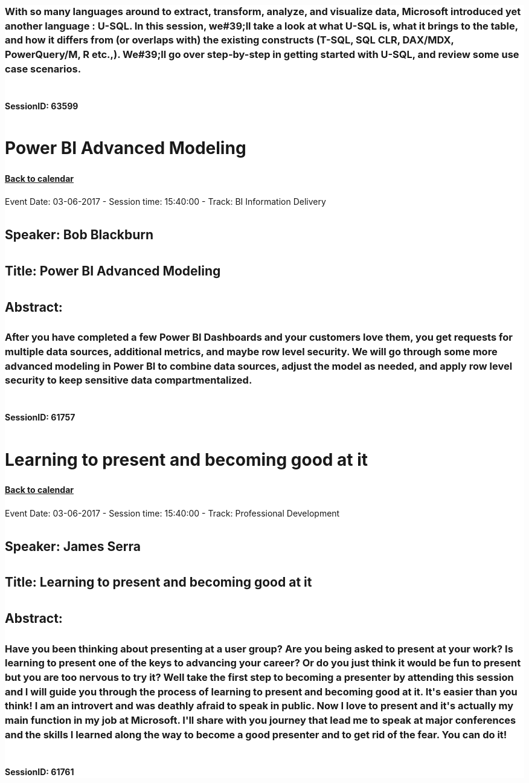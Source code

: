 ### With so many languages around to extract, transform, analyze, and visualize data, Microsoft introduced yet another language : U-SQL.  In this session, we#39;ll take a look at what U-SQL is, what it brings to the table, and how it differs from (or overlaps with) the existing constructs (T-SQL, SQL CLR, DAX/MDX, PowerQuery/M, R etc.,).  We#39;ll go over step-by-step in getting started with U-SQL, and review some use case scenarios.
#  
#### SessionID: 63599
# Power BI Advanced Modeling
#### [Back to calendar](#SQLSaturday-#638---Philadelphia-2017)
Event Date: 03-06-2017 - Session time: 15:40:00 - Track: BI Information Delivery
## Speaker: Bob Blackburn
## Title: Power BI Advanced Modeling
## Abstract:
### After you have completed a few Power BI Dashboards and your customers love them, you get requests for multiple data sources, additional metrics, and maybe row level security. We will go through some more advanced modeling in Power BI to combine data sources, adjust the model as needed, and apply row level security to keep sensitive data compartmentalized.
#  
#### SessionID: 61757
# Learning to present and becoming good at it
#### [Back to calendar](#SQLSaturday-#638---Philadelphia-2017)
Event Date: 03-06-2017 - Session time: 15:40:00 - Track: Professional Development
## Speaker: James Serra
## Title: Learning to present and becoming good at it
## Abstract:
### Have you been thinking about presenting at a user group?  Are you being asked to present at your work?  Is learning to present one of the keys to advancing your career?  Or do you just think it would be fun to present but you are too nervous to try it?  Well take the first step to becoming a presenter by attending this session and I will guide you through the process of learning to present and becoming good at it.  It's easier than you think!  I am an introvert and was deathly afraid to speak in public.  Now I love to present and it's actually my main function in my job at Microsoft.  I'll share with you journey that lead me to speak at major conferences and the skills I learned along the way to become a good presenter and to get rid of the fear.  You can do it!
#  
#### SessionID: 61761